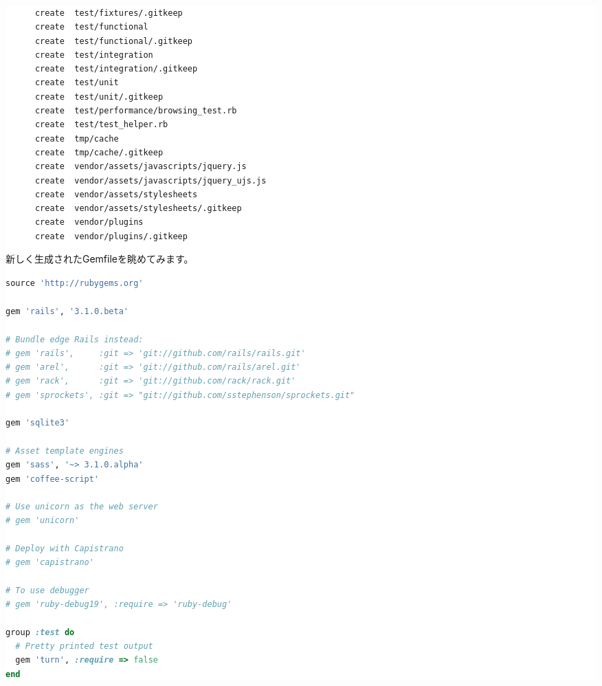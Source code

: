 ```
      create  test/fixtures/.gitkeep
      create  test/functional
      create  test/functional/.gitkeep
      create  test/integration
      create  test/integration/.gitkeep
      create  test/unit
      create  test/unit/.gitkeep
      create  test/performance/browsing_test.rb
      create  test/test_helper.rb
      create  tmp/cache
      create  tmp/cache/.gitkeep
      create  vendor/assets/javascripts/jquery.js
      create  vendor/assets/javascripts/jquery_ujs.js
      create  vendor/assets/stylesheets
      create  vendor/assets/stylesheets/.gitkeep
      create  vendor/plugins
      create  vendor/plugins/.gitkeep 
```

新しく生成されたGemfileを眺めてみます。

```ruby
source 'http://rubygems.org'
 
gem 'rails', '3.1.0.beta'
 
# Bundle edge Rails instead:
# gem 'rails',     :git => 'git://github.com/rails/rails.git'
# gem 'arel',      :git => 'git://github.com/rails/arel.git'
# gem 'rack',      :git => 'git://github.com/rack/rack.git'
# gem 'sprockets', :git => "git://github.com/sstephenson/sprockets.git"
 
gem 'sqlite3'
 
# Asset template engines
gem 'sass', '~> 3.1.0.alpha'
gem 'coffee-script'
 
# Use unicorn as the web server
# gem 'unicorn'
 
# Deploy with Capistrano
# gem 'capistrano'
 
# To use debugger
# gem 'ruby-debug19', :require => 'ruby-debug'
 
group :test do
  # Pretty printed test output
  gem 'turn', :require => false
end
```
